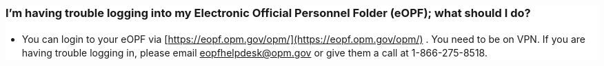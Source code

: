 ### I’m having trouble logging into my Electronic Official Personnel Folder (eOPF); what should I do?

- You can login to your eOPF via
  [https://eopf.opm.gov/opm/](https://eopf.opm.gov/opm/)
  . You need to be on VPN. If you are having trouble logging in, please email
  [eopfhelpdesk@opm.gov](mailto:eopfhelpdesk@opm.gov)
  or give them a call at 1-866-275-8518.
